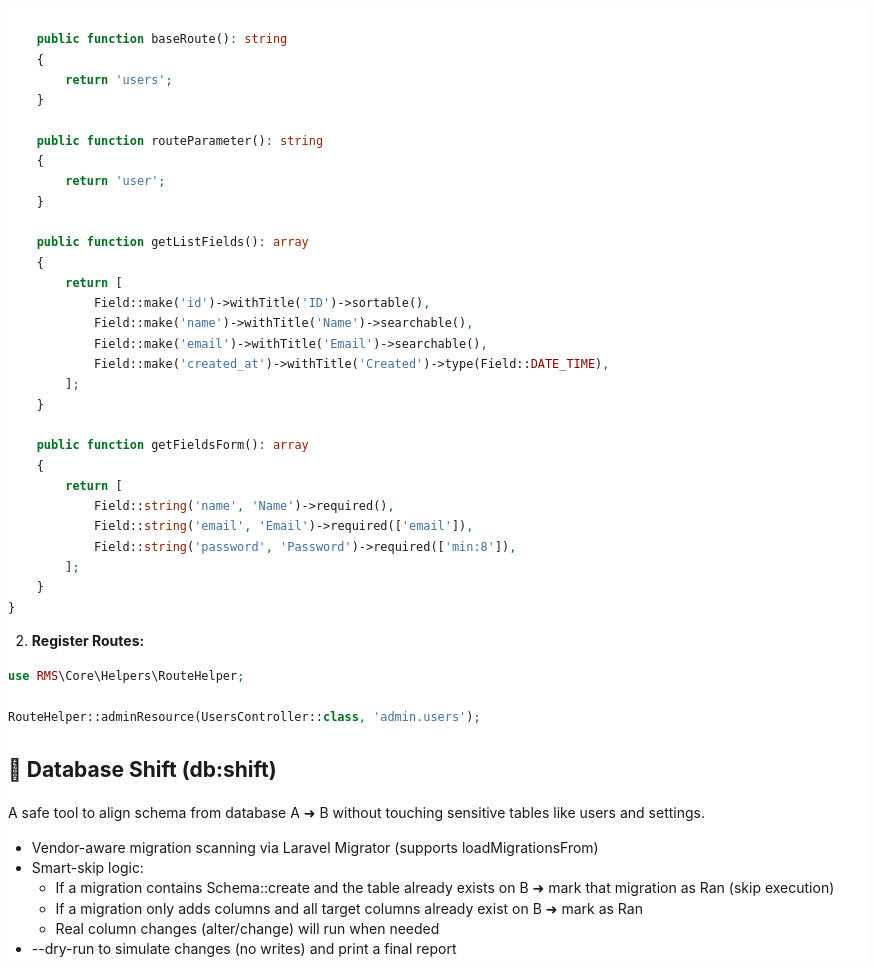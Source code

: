 ```php
    
    public function baseRoute(): string
    {
        return 'users';
    }
    
    public function routeParameter(): string
    {
        return 'user';
    }
    
    public function getListFields(): array
    {
        return [
            Field::make('id')->withTitle('ID')->sortable(),
            Field::make('name')->withTitle('Name')->searchable(),
            Field::make('email')->withTitle('Email')->searchable(),
            Field::make('created_at')->withTitle('Created')->type(Field::DATE_TIME),
        ];
    }
    
    public function getFieldsForm(): array
    {
        return [
            Field::string('name', 'Name')->required(),
            Field::string('email', 'Email')->required(['email']),
            Field::string('password', 'Password')->required(['min:8']),
        ];
    }
}
```

2. **Register Routes:**
```php
use RMS\Core\Helpers\RouteHelper;

RouteHelper::adminResource(UsersController::class, 'admin.users');
```

## 🧭 Database Shift (db:shift)

A safe tool to align schema from database A ➜ B without touching sensitive tables like users and settings.

- Vendor-aware migration scanning via Laravel Migrator (supports loadMigrationsFrom)
- Smart-skip logic:
  - If a migration contains Schema::create and the table already exists on B ➜ mark that migration as Ran (skip execution)
  - If a migration only adds columns and all target columns already exist on B ➜ mark as Ran
  - Real column changes (alter/change) will run when needed
- --dry-run to simulate changes (no writes) and print a final report
